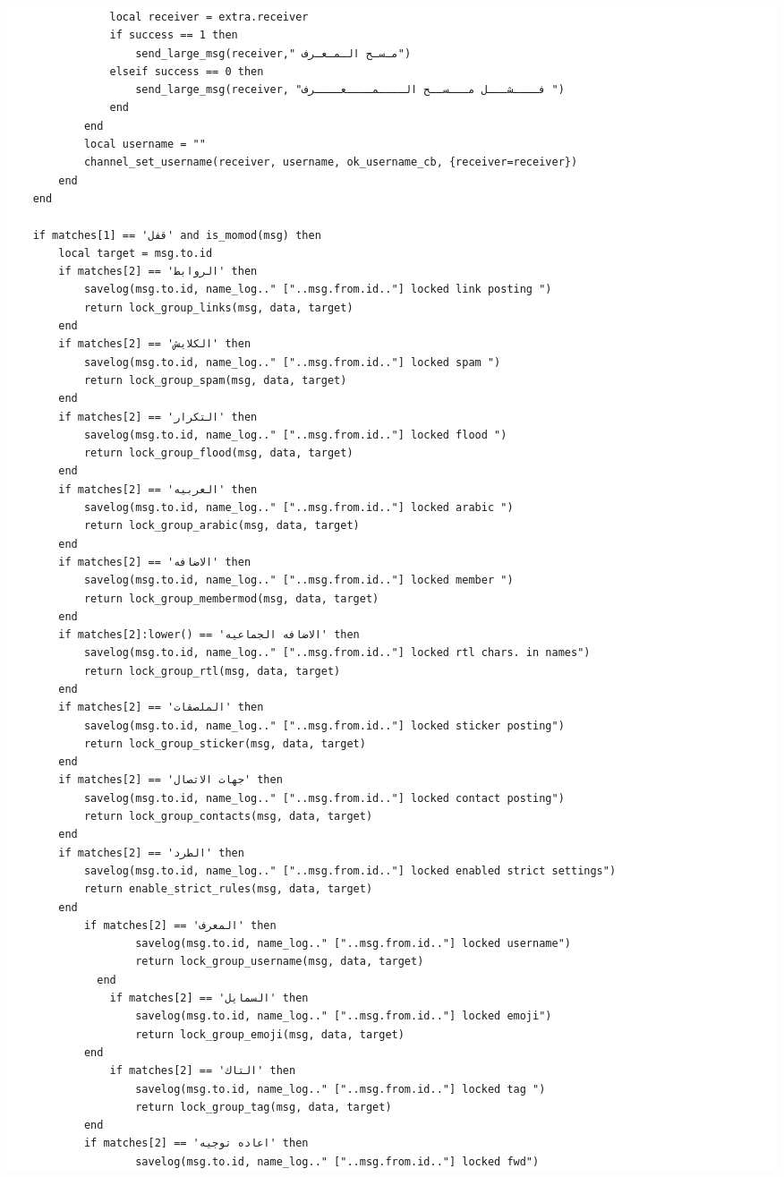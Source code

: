                     local receiver = extra.receiver
                    if success == 1 then
                        send_large_msg(receiver," مـسـح الـمـعـرف")
                    elseif success == 0 then
                        send_large_msg(receiver, "فــــشـــل مـــســح الــــمــــعــــرف ")
                    end
                end
                local username = ""
                channel_set_username(receiver, username, ok_username_cb, {receiver=receiver})
            end
        end

        if matches[1] == 'قفل' and is_momod(msg) then
            local target = msg.to.id
            if matches[2] == 'الروابط' then
                savelog(msg.to.id, name_log.." ["..msg.from.id.."] locked link posting ")
                return lock_group_links(msg, data, target)
            end
            if matches[2] == 'الكلايش' then
                savelog(msg.to.id, name_log.." ["..msg.from.id.."] locked spam ")
                return lock_group_spam(msg, data, target)
            end
            if matches[2] == 'التكرار' then
                savelog(msg.to.id, name_log.." ["..msg.from.id.."] locked flood ")
                return lock_group_flood(msg, data, target)
            end
            if matches[2] == 'العربيه' then
                savelog(msg.to.id, name_log.." ["..msg.from.id.."] locked arabic ")
                return lock_group_arabic(msg, data, target)
            end
            if matches[2] == 'الاضافه' then
                savelog(msg.to.id, name_log.." ["..msg.from.id.."] locked member ")
                return lock_group_membermod(msg, data, target)
            end
            if matches[2]:lower() == 'الاضافه الجماعيه' then
                savelog(msg.to.id, name_log.." ["..msg.from.id.."] locked rtl chars. in names")
                return lock_group_rtl(msg, data, target)
            end
            if matches[2] == 'الملصقات' then
                savelog(msg.to.id, name_log.." ["..msg.from.id.."] locked sticker posting")
                return lock_group_sticker(msg, data, target)
            end
            if matches[2] == 'جهات الاتصال' then
                savelog(msg.to.id, name_log.." ["..msg.from.id.."] locked contact posting")
                return lock_group_contacts(msg, data, target)
            end
            if matches[2] == 'الطرد' then
                savelog(msg.to.id, name_log.." ["..msg.from.id.."] locked enabled strict settings")
                return enable_strict_rules(msg, data, target)
            end
	      		if matches[2] == 'المعرف' then
				        savelog(msg.to.id, name_log.." ["..msg.from.id.."] locked username")
				        return lock_group_username(msg, data, target)
			      end
			   		if matches[2] == 'السمايل' then
			        	savelog(msg.to.id, name_log.." ["..msg.from.id.."] locked emoji")
		         		return lock_group_emoji(msg, data, target)
		      	end
		    		if matches[2] == 'التاك' then
			        	savelog(msg.to.id, name_log.." ["..msg.from.id.."] locked tag ")
			        	return lock_group_tag(msg, data, target)
      			end			
     		  	if matches[2] == 'اعاده توجيه' then
			         	savelog(msg.to.id, name_log.." ["..msg.from.id.."] locked fwd")